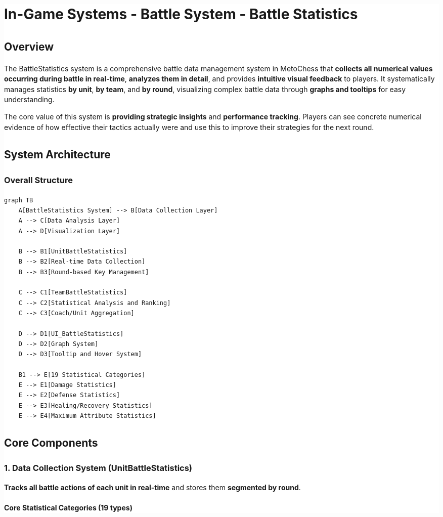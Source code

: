 # In-Game Systems - Battle System - Battle Statistics

## Overview

The BattleStatistics system is a comprehensive battle data management system in MetoChess that **collects all numerical values occurring during battle in real-time**, **analyzes them in detail**, and provides **intuitive visual feedback** to players. It systematically manages statistics **by unit**, **by team**, and **by round**, visualizing complex battle data through **graphs and tooltips** for easy understanding.

The core value of this system is **providing strategic insights** and **performance tracking**. Players can see concrete numerical evidence of how effective their tactics actually were and use this to improve their strategies for the next round.

## System Architecture

### Overall Structure

```mermaid
graph TB
    A[BattleStatistics System] --> B[Data Collection Layer]
    A --> C[Data Analysis Layer]
    A --> D[Visualization Layer]
    
    B --> B1[UnitBattleStatistics]
    B --> B2[Real-time Data Collection]
    B --> B3[Round-based Key Management]
    
    C --> C1[TeamBattleStatistics]
    C --> C2[Statistical Analysis and Ranking]
    C --> C3[Coach/Unit Aggregation]
    
    D --> D1[UI_BattleStatistics]
    D --> D2[Graph System]
    D --> D3[Tooltip and Hover System]
    
    B1 --> E[19 Statistical Categories]
    E --> E1[Damage Statistics]
    E --> E2[Defense Statistics]
    E --> E3[Healing/Recovery Statistics]
    E --> E4[Maximum Attribute Statistics]
```

## Core Components

### 1. Data Collection System (UnitBattleStatistics)

**Tracks all battle actions of each unit in real-time** and stores them **segmented by round**.

#### Core Statistical Categories (19 types)
